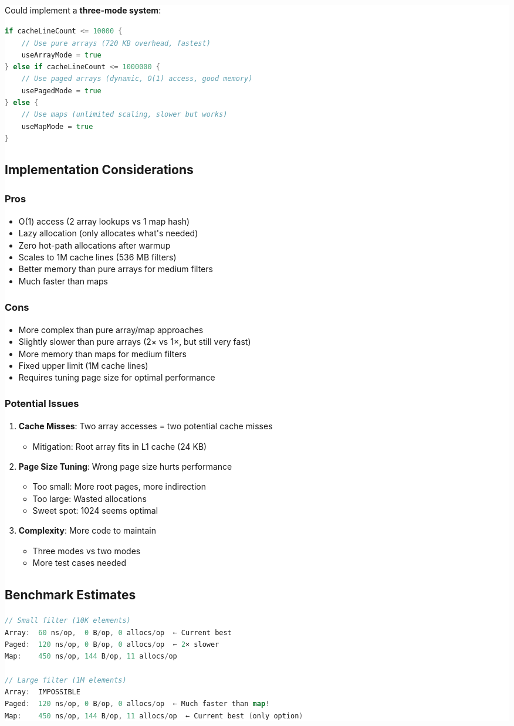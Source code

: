 Could implement a **three-mode system**:

```go
if cacheLineCount <= 10000 {
    // Use pure arrays (720 KB overhead, fastest)
    useArrayMode = true
} else if cacheLineCount <= 1000000 {
    // Use paged arrays (dynamic, O(1) access, good memory)
    usePagedMode = true
} else {
    // Use maps (unlimited scaling, slower but works)
    useMapMode = true
}
```

## Implementation Considerations

### Pros
- O(1) access (2 array lookups vs 1 map hash)
- Lazy allocation (only allocates what's needed)
- Zero hot-path allocations after warmup
- Scales to 1M cache lines (536 MB filters)
- Better memory than pure arrays for medium filters
- Much faster than maps

### Cons
- More complex than pure array/map approaches
- Slightly slower than pure arrays (2× vs 1×, but still very fast)
- More memory than maps for medium filters
- Fixed upper limit (1M cache lines)
- Requires tuning page size for optimal performance

### Potential Issues

1. **Cache Misses**: Two array accesses = two potential cache misses
   - Mitigation: Root array fits in L1 cache (24 KB)

2. **Page Size Tuning**: Wrong page size hurts performance
   - Too small: More root pages, more indirection
   - Too large: Wasted allocations
   - Sweet spot: 1024 seems optimal

3. **Complexity**: More code to maintain
   - Three modes vs two modes
   - More test cases needed

## Benchmark Estimates

```go
// Small filter (10K elements)
Array:  60 ns/op,  0 B/op, 0 allocs/op  ← Current best
Paged:  120 ns/op, 0 B/op, 0 allocs/op  ← 2× slower
Map:    450 ns/op, 144 B/op, 11 allocs/op

// Large filter (1M elements)
Array:  IMPOSSIBLE
Paged:  120 ns/op, 0 B/op, 0 allocs/op  ← Much faster than map!
Map:    450 ns/op, 144 B/op, 11 allocs/op  ← Current best (only option)
```

